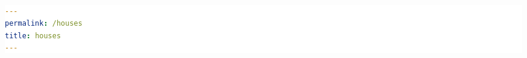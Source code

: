 ```yaml
---
permalink: /houses
title: houses
---
```


<html lang="en">
<head>
    <meta charset="UTF-8">
    <meta name="viewport" content="width=device-width, initial-scale=1.0">
    <title>Properties</title>
    <link href="https://cdn.jsdelivr.net/npm/bootstrap@5.3.2/dist/css/bootstrap.min.css" rel="stylesheet" integrity="sha384-T3c6CoIi6uLrA9TneNEoa7RxnatzjcDSCmG1MXxSR1GAsXEV/Dwwykc2MPK8M2HN" crossorigin="anonymous">
    <style>
        .house-body {
            background-color: #f4f7f6;
            font-family: 'Arial', sans-serif;
        }
        .house-container {
            margin-top: 50px;
        }
        .house-h1 {
            color: #333;
            text-align: center;
            margin-bottom: 40px;
        }
        .house-search-bar {
            margin-bottom: 30px;
            border-radius: 30px;
            padding: 20px;
            font-size: 18px;
        }
        .house-card {
            transition: transform 0.3s ease-in-out;
            border-radius: 20px;
            overflow: hidden;
            border: none;
            box-shadow: 0 6px 10px rgba(0, 0, 0, 0.1);
        }
        .house-card:hover {
            transform: scale(1.05);
        }
        .house-card-img-top {
            height: 200px;
            object-fit: cover;
        }
        .house-card-title, .houses-card-text {
            color: #333;
        }
        .house-btn-primary {
            background-color: #3498db;
            border: none;
            border-radius: 20px;
            padding: 10px 20px;
            font-size: 16px;
        }
        .house-btn-primary:hover {
            background-color: #48a2ca;
        }
        @media (max-width: 768px) {
            .house-h1 {
                font-size: 24px;